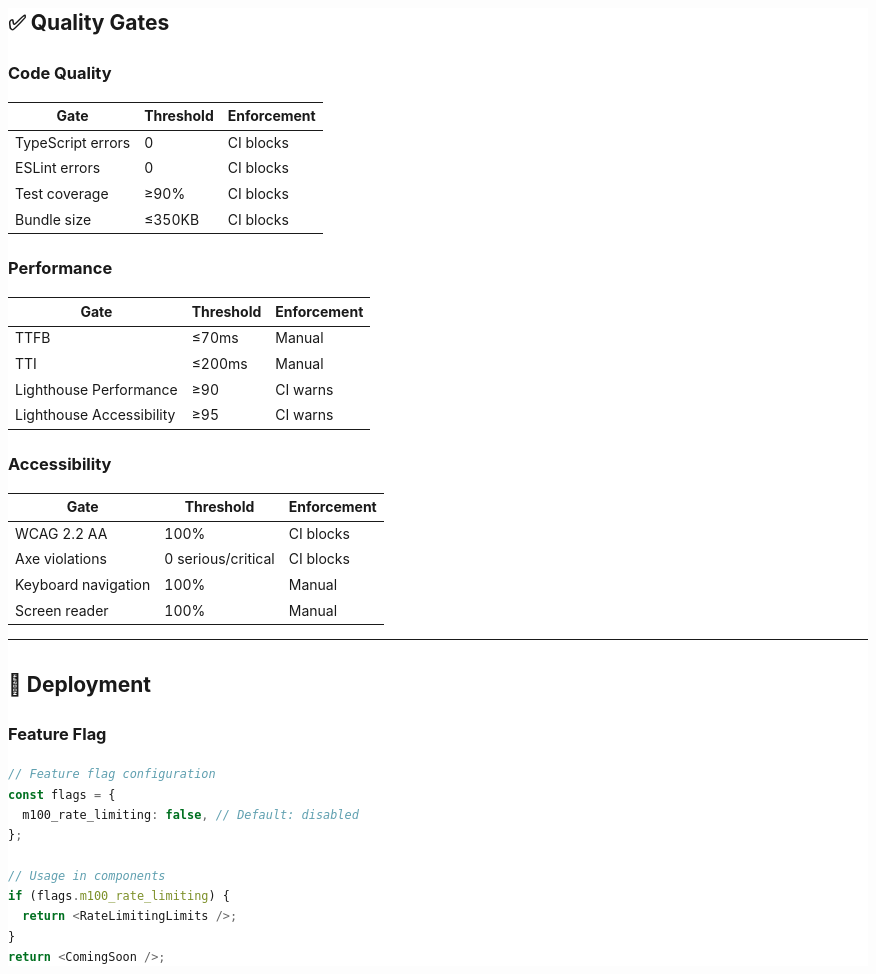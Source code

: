 
## ✅ Quality Gates

### Code Quality

| Gate              | Threshold | Enforcement |
| ----------------- | --------- | ----------- |
| TypeScript errors | 0         | CI blocks   |
| ESLint errors     | 0         | CI blocks   |
| Test coverage     | ≥90%      | CI blocks   |
| Bundle size       | ≤350KB    | CI blocks   |

### Performance

| Gate                     | Threshold | Enforcement |
| ------------------------ | --------- | ----------- |
| TTFB                     | ≤70ms     | Manual      |
| TTI                      | ≤200ms    | Manual      |
| Lighthouse Performance   | ≥90       | CI warns    |
| Lighthouse Accessibility | ≥95       | CI warns    |

### Accessibility

| Gate                | Threshold          | Enforcement |
| ------------------- | ------------------ | ----------- |
| WCAG 2.2 AA         | 100%               | CI blocks   |
| Axe violations      | 0 serious/critical | CI blocks   |
| Keyboard navigation | 100%               | Manual      |
| Screen reader       | 100%               | Manual      |

---

## 🚀 Deployment

### Feature Flag

```typescript
// Feature flag configuration
const flags = {
  m100_rate_limiting: false, // Default: disabled
};

// Usage in components
if (flags.m100_rate_limiting) {
  return <RateLimitingLimits />;
}
return <ComingSoon />;
```
